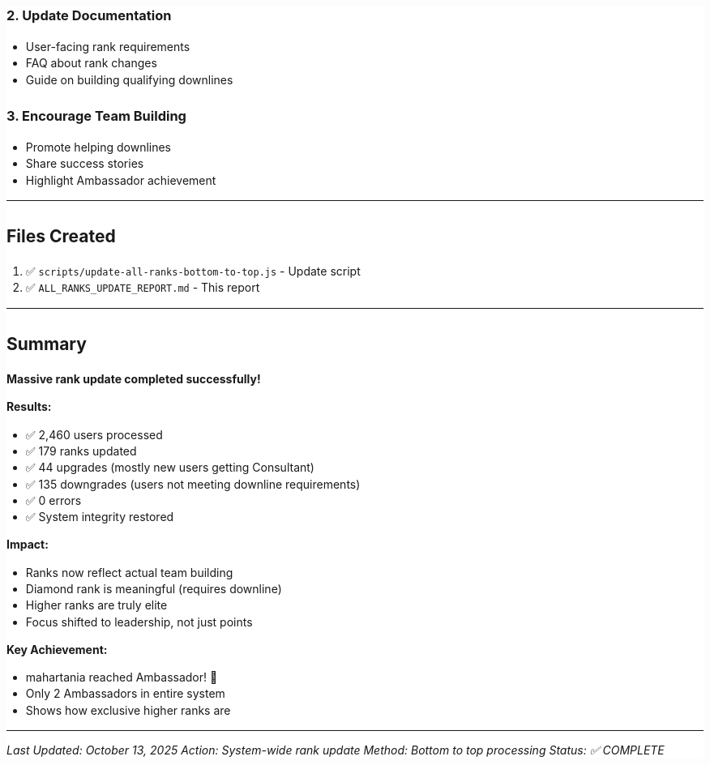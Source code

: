 ### **2. Update Documentation**
- User-facing rank requirements
- FAQ about rank changes
- Guide on building qualifying downlines

### **3. Encourage Team Building**
- Promote helping downlines
- Share success stories
- Highlight Ambassador achievement

---

## Files Created

1. ✅ `scripts/update-all-ranks-bottom-to-top.js` - Update script
2. ✅ `ALL_RANKS_UPDATE_REPORT.md` - This report

---

## Summary

**Massive rank update completed successfully!**

**Results:**
- ✅ 2,460 users processed
- ✅ 179 ranks updated
- ✅ 44 upgrades (mostly new users getting Consultant)
- ✅ 135 downgrades (users not meeting downline requirements)
- ✅ 0 errors
- ✅ System integrity restored

**Impact:**
- Ranks now reflect actual team building
- Diamond rank is meaningful (requires downline)
- Higher ranks are truly elite
- Focus shifted to leadership, not just points

**Key Achievement:**
- mahartania reached Ambassador! 🎉
- Only 2 Ambassadors in entire system
- Shows how exclusive higher ranks are

---

*Last Updated: October 13, 2025*
*Action: System-wide rank update*
*Method: Bottom to top processing*
*Status: ✅ COMPLETE*

